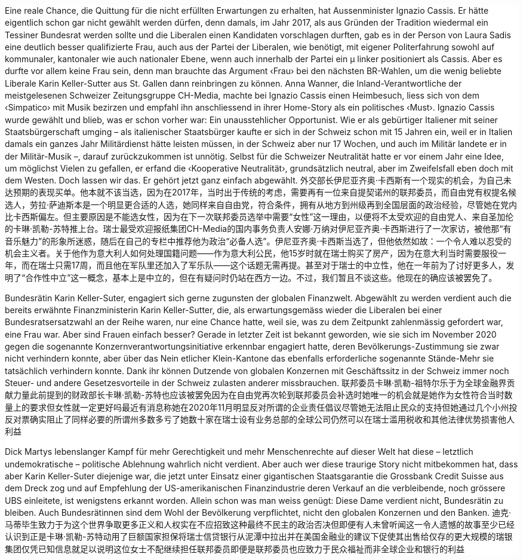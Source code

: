 Eine reale Chance, die Quittung für die nicht erfüllten Erwartungen zu erhalten, hat Aussenminister Ignazio Cassis. Er hätte eigentlich schon gar nicht gewählt werden dürfen, denn damals, im Jahr 2017, als aus Gründen der Tradition wiedermal ein Tessiner Bundesrat werden sollte und die Liberalen einen Kandidaten vorschlagen durften, gab es in der Person von Laura Sadis eine deutlich besser qualifizierte Frau, auch aus der Partei der Liberalen, wie benötigt, mit eigener Politerfahrung sowohl auf kommunaler, kantonaler wie auch nationaler Ebene, wenn auch innerhalb der Partei ein µ linker positioniert als Cassis. Aber es durfte vor allem keine Frau sein, denn man brauchte das Argument ‹Frau› bei den nächsten BR-Wahlen, um die wenig beliebte Liberale Karin Keller-Sutter aus St. Gallen dann reinbringen zu können. Anna Wanner, die Inland-Verantwortliche der meistgelesenen Schweizer Zeitungsgruppe CH-Media, machte bei Ignazio Cassis einen Heimbesuch, liess sich von dem ‹Simpatico› mit Musik bezirzen und empfahl ihn anschliessend in ihrer Home-Story als ein politisches ‹Must›. Ignazio Cassis wurde gewählt und blieb, was er schon vorher war: Ein unausstehlicher Opportunist. Wie er als gebürtiger Italiener mit seiner Staatsbürgerschaft umging – als italienischer Staatsbürger kaufte er sich in der Schweiz schon mit 15 Jahren ein, weil er in Italien damals ein ganzes Jahr Militärdienst hätte leisten müssen, in der Schweiz aber nur 17 Wochen, und auch im Militär landete er in der Militär-Musik –, darauf zurückzukommen ist unnötig. Selbst für die Schweizer Neutralität hatte er vor einem Jahr eine Idee, um möglichst Vielen zu gefallen, er erfand die ‹Kooperative Neutralität›, grundsätzlich neutral, aber im Zweifelsfall eben doch mit dem Westen. Doch lassen wir das. Er gehört jetzt ganz einfach abgewählt.
外交部长伊尼亚齐奥·卡西斯有一个现实的机会，为自己未达预期的表现买单。他本就不该当选，因为在2017年，当时出于传统的考虑，需要再有一位来自提契诺州的联邦委员，而自由党有权提名候选人，劳拉·萨迪斯本是一个明显更合适的人选，她同样来自自由党，符合条件，拥有从地方到州级再到全国层面的政治经验，尽管她在党内比卡西斯偏左。但主要原因是不能选女性，因为在下一次联邦委员选举中需要“女性”这一理由，以便将不太受欢迎的自由党人、来自圣加伦的卡琳·凯勒-苏特推上台。瑞士最受欢迎报纸集团CH-Media的国内事务负责人安娜·万纳对伊尼亚齐奥·卡西斯进行了一次家访，被他那“有音乐魅力”的形象所迷惑，随后在自己的专栏中推荐他为政治“必备人选”。伊尼亚齐奥·卡西斯当选了，但他依然如故：一个令人难以忍受的机会主义者。关于他作为意大利人如何处理国籍问题——作为意大利公民，他15岁时就在瑞士购买了房产，因为在意大利当时需要服役一年，而在瑞士只需17周，而且他在军队里还加入了军乐队——这个话题无需再提。甚至对于瑞士的中立性，他在一年前为了讨好更多人，发明了“合作性中立”这一概念，基本上是中立的，但在有疑问时仍站在西方一边。不过，我们暂且不谈这些。他现在的确应该被罢免了。

Bundesrätin Karin Keller-Suter, engagiert sich gerne zugunsten der globalen Finanzwelt. Abgewählt zu werden verdient auch die bereits erwähnte Finanzministerin Karin Keller-Sutter, die, als erwartungsgemäss wieder die Liberalen bei einer Bundesratsersatzwahl an der Reihe waren, nur eine Chance hatte, weil sie, was zu dem Zeitpunkt zahlenmässig gefordert war, eine Frau war. Aber sind Frauen einfach besser? Gerade in letzter Zeit ist bekannt geworden, wie sie sich im November 2020 gegen die sogenannte Konzernverantwortungsinitiative erkennbar engagiert hatte, deren Bevölkerungs-Zustimmung sie zwar nicht verhindern konnte, aber über das Nein etlicher Klein-Kantone das ebenfalls erforderliche sogenannte Stände-Mehr sie tatsächlich verhindern konnte. Dank ihr können Dutzende von globalen Konzernen mit Geschäftssitz in der Schweiz immer noch Steuer- und andere Gesetzesvorteile in der Schweiz zulasten anderer missbrauchen.
联邦委员卡琳·凯勒-祖特尔乐于为全球金融界贡献力量此前提到的财政部长卡琳·凯勒-苏特也应该被罢免因为在自由党再次轮到联邦委员会补选时她唯一的机会就是她作为女性符合当时数量上的要求但女性就一定更好吗最近有消息称她在2020年11月明显反对所谓的企业责任倡议尽管她无法阻止民众的支持但她通过几个小州投反对票确实阻止了同样必要的所谓州多数多亏了她数十家在瑞士设有业务总部的全球公司仍然可以在瑞士滥用税收和其他法律优势损害他人利益

Dick Martys lebenslanger Kampf für mehr Gerechtigkeit und mehr Menschenrechte auf dieser Welt hat diese – letztlich undemokratische – politische Ablehnung wahrlich nicht verdient. Aber auch wer diese traurige Story nicht mitbekommen hat, dass aber Karin Keller-Suter diejenige war, die jetzt unter Einsatz einer gigantischen Staatsgarantie die Grossbank Credit Suisse aus dem Dreck zog und auf Empfehlung der US-amerikanischen Finanzindustrie deren Verkauf an die verbleibende, noch grössere UBS einleitete, ist wenigstens erkannt worden. Allein schon was man weiss genügt: Diese Dame verdient nicht, Bundesrätin zu bleiben. Auch Bundesrätinnen sind dem Wohl der Bevölkerung verpflichtet, nicht den globalen Konzernen und den Banken.
迪克·马蒂毕生致力于为这个世界争取更多正义和人权实在不应招致这种最终不民主的政治否决但即便有人未曾听闻这一令人遗憾的故事至少已经认识到正是卡琳·凯勒-苏特动用了巨额国家担保将瑞士信贷银行从泥潭中拉出并在美国金融业的建议下促使其出售给仅存的更大规模的瑞银集团仅凭已知信息就足以说明这位女士不配继续担任联邦委员即便是联邦委员也应致力于民众福祉而非全球企业和银行的利益
